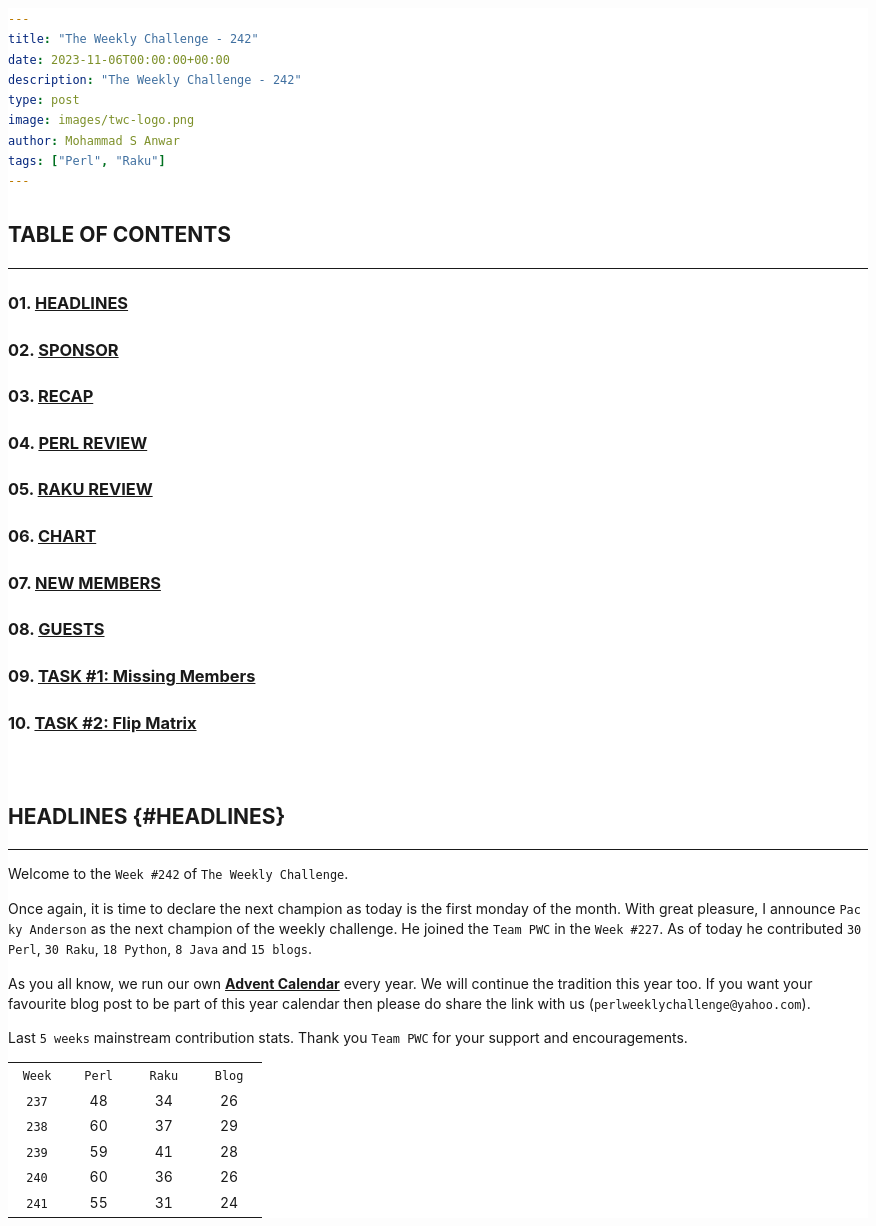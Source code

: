 ```yaml
---
title: "The Weekly Challenge - 242"
date: 2023-11-06T00:00:00+00:00
description: "The Weekly Challenge - 242"
type: post
image: images/twc-logo.png
author: Mohammad S Anwar
tags: ["Perl", "Raku"]
---
```


## TABLE OF CONTENTS
***

### 01. [HEADLINES](#HEADLINES)
### 02. [SPONSOR](#SPONSOR)
### 03. [RECAP](#RECAP)
### 04. [PERL REVIEW](#PERLREVIEW)
### 05. [RAKU REVIEW](#RAKUREVIEW)
### 06. [CHART](#CHART)
### 07. [NEW MEMBERS](#NEWMEMBERS)
### 08. [GUESTS](#GUESTS)
### 09. [TASK #1: Missing Members](#TASK1)
### 10. [TASK #2: Flip Matrix](#TASK2)
<br>

## HEADLINES {#HEADLINES}
***

Welcome to the `Week #242` of `The Weekly Challenge`.

Once again, it is time to declare the next champion as today is the first monday of the month. With great pleasure, I announce `Packy Anderson` as the next champion of the weekly challenge. He joined the `Team PWC` in the `Week #227`. As of today he contributed `30 Perl`, `30 Raku`, `18 Python`, `8 Java` and `15 blogs`.

As you all know, we run our own [**Advent Calendar**](/blog/advent-calendar-2022/) every year. We will continue the tradition this year too. If you want your favourite blog post to be part of this year calendar then please do share the link with us (`perlweeklychallenge@yahoo.com`).

Last `5 weeks` mainstream contribution stats. Thank you `Team PWC`  for your support and encouragements.

| | | | |
| :---: | :---: | :---: | :---: |
|&nbsp;&nbsp;`Week`&nbsp;&nbsp;|&nbsp;&nbsp; `Perl` &nbsp;&nbsp;|&nbsp;&nbsp; `Raku` &nbsp;&nbsp; |&nbsp;&nbsp; `Blog` &nbsp;&nbsp; |
|&nbsp;&nbsp; `237` &nbsp;&nbsp;|&nbsp;&nbsp; 48 &nbsp;&nbsp;|&nbsp;&nbsp; 34 &nbsp;&nbsp;|&nbsp;&nbsp; 26 &nbsp;&nbsp;|
|&nbsp;&nbsp; `238` &nbsp;&nbsp;|&nbsp;&nbsp; 60 &nbsp;&nbsp;|&nbsp;&nbsp; 37 &nbsp;&nbsp;|&nbsp;&nbsp; 29 &nbsp;&nbsp;|
|&nbsp;&nbsp; `239` &nbsp;&nbsp;|&nbsp;&nbsp; 59 &nbsp;&nbsp;|&nbsp;&nbsp; 41 &nbsp;&nbsp;|&nbsp;&nbsp; 28 &nbsp;&nbsp;|
|&nbsp;&nbsp; `240` &nbsp;&nbsp;|&nbsp;&nbsp; 60 &nbsp;&nbsp;|&nbsp;&nbsp; 36 &nbsp;&nbsp;|&nbsp;&nbsp; 26 &nbsp;&nbsp;|
|&nbsp;&nbsp; `241` &nbsp;&nbsp;|&nbsp;&nbsp; 55 &nbsp;&nbsp;|&nbsp;&nbsp; 31 &nbsp;&nbsp;|&nbsp;&nbsp; 24 &nbsp;&nbsp;|

